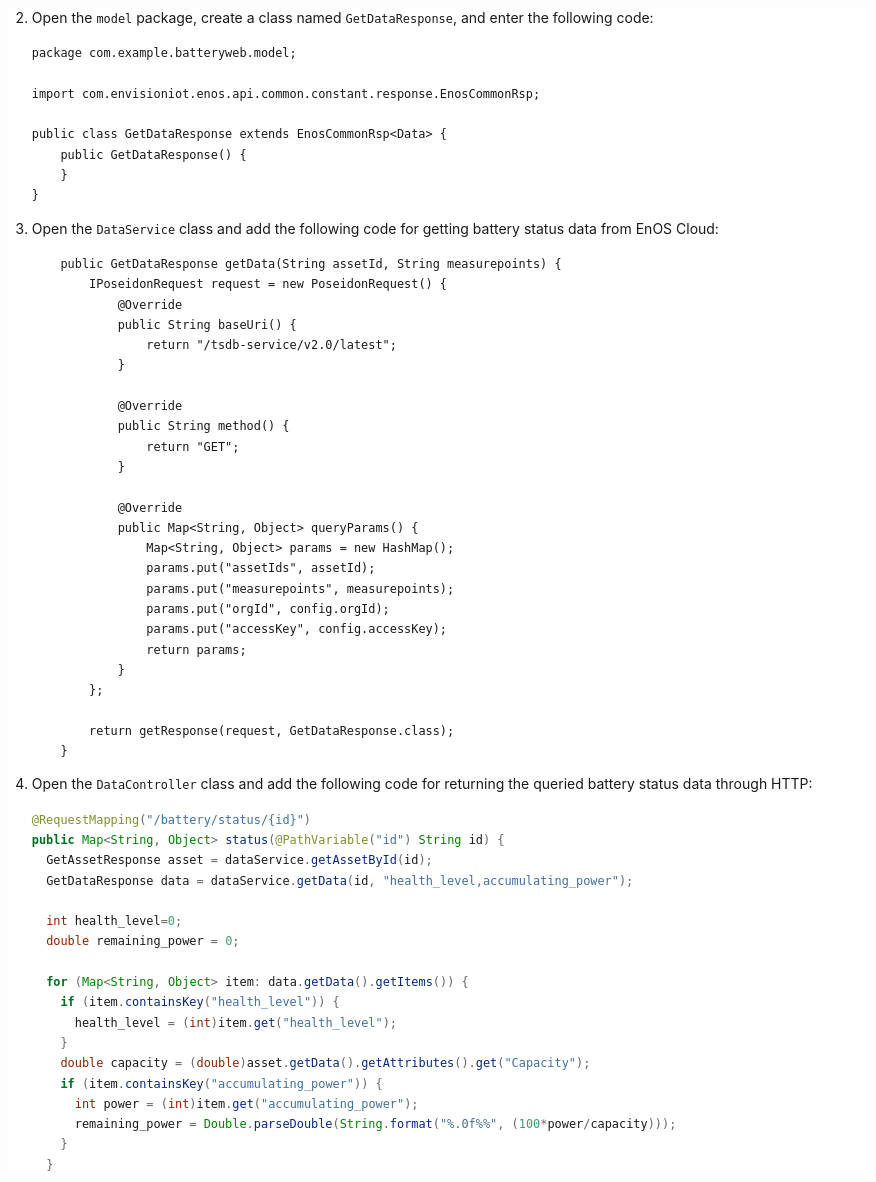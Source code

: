 2. Open the `model` package, create a class named `GetDataResponse`, and enter the following code:

   ```
   package com.example.batteryweb.model;
   
   import com.envisioniot.enos.api.common.constant.response.EnosCommonRsp;
   
   public class GetDataResponse extends EnosCommonRsp<Data> {
       public GetDataResponse() {
       }
   }
   ```

3. Open the `DataService` class and add the following code for getting battery status data from EnOS Cloud:

   ```
       public GetDataResponse getData(String assetId, String measurepoints) {
           IPoseidonRequest request = new PoseidonRequest() {
               @Override
               public String baseUri() {
                   return "/tsdb-service/v2.0/latest";
               }
   
               @Override
               public String method() {
                   return "GET";
               }
   
               @Override
               public Map<String, Object> queryParams() {
                   Map<String, Object> params = new HashMap();
                   params.put("assetIds", assetId);
                   params.put("measurepoints", measurepoints);
                   params.put("orgId", config.orgId);
                   params.put("accessKey", config.accessKey);
                   return params;
               }
           };
   
           return getResponse(request, GetDataResponse.class);
       }
   ```

4. Open the `DataController` class and add the following code for returning the queried battery status data through HTTP:

   ```java
   @RequestMapping("/battery/status/{id}")
   public Map<String, Object> status(@PathVariable("id") String id) {
     GetAssetResponse asset = dataService.getAssetById(id);
     GetDataResponse data = dataService.getData(id, "health_level,accumulating_power");
   
     int health_level=0;
     double remaining_power = 0;
   
     for (Map<String, Object> item: data.getData().getItems()) {
       if (item.containsKey("health_level")) {
         health_level = (int)item.get("health_level");
       }
       double capacity = (double)asset.getData().getAttributes().get("Capacity");
       if (item.containsKey("accumulating_power")) {
         int power = (int)item.get("accumulating_power");
         remaining_power = Double.parseDouble(String.format("%.0f%%", (100*power/capacity)));
       }
     }
   
   ```
